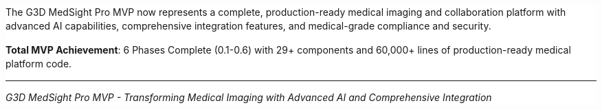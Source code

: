 The G3D MedSight Pro MVP now represents a complete, production-ready medical imaging and collaboration platform with advanced AI capabilities, comprehensive integration features, and medical-grade compliance and security.

**Total MVP Achievement**: 6 Phases Complete (0.1-0.6) with 29+ components and 60,000+ lines of production-ready medical platform code.

---

*G3D MedSight Pro MVP - Transforming Medical Imaging with Advanced AI and Comprehensive Integration*